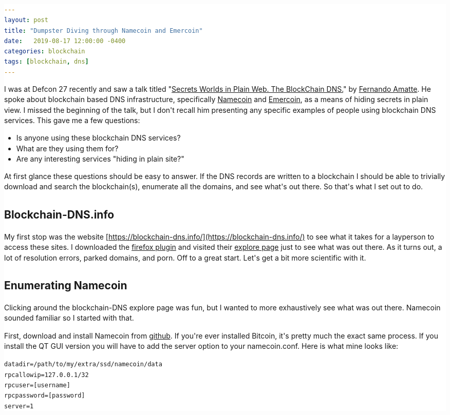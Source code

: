 ```yaml
---
layout: post
title: "Dumpster Diving through Namecoin and Emercoin"
date:   2019-08-17 12:00:00 -0400
categories: blockchain
tags: [blockchain, dns]
---
```


I was at Defcon 27 recently and saw a talk titled "[Secrets Worlds in Plain Web. The BlockChain DNS.](https://www.blockchainvillage.net/speakers)"
by [Fernando Amatte](https://twitter.com/famatte). He spoke about blockchain based DNS infrastructure,
specifically [Namecoin](https://www.namecoin.org/) and [Emercoin](https://emercoin.com/), as a means of hiding secrets in plain view.
I missed the beginning of the talk, but I don't recall him presenting any specific examples
of people using blockchain DNS services. This gave me a few questions:
 
 - Is anyone using these blockchain DNS services?
 - What are they using them for?
 - Are any interesting services "hiding in plain site?"

At first glance these questions should be easy to answer. If the DNS records are
written to a blockchain I should be able to trivially download and search
the blockchain(s), enumerate all the domains, and see what's out there. So that's
what I set out to do.

## Blockchain-DNS.info

My first stop was the website [https://blockchain-dns.info/](https://blockchain-dns.info/)
to see what it takes for a layperson to access these sites. I downloaded the [firefox plugin](https://addons.mozilla.org/en-US/firefox/addon/b-dns/)
and visited their [explore page](https://blockchain-dns.info/explorer/) just to see
what was out there. As it turns out, a lot of resolution errors, parked domains, and
porn. Off to a great start. Let's get a bit more scientific with it.

## Enumerating Namecoin

Clicking around the blockchain-DNS explore page was fun, but I wanted to more 
exhaustively see what was out there. Namecoin sounded familiar so I started
with that.

First, download and install Namecoin from [github](https://github.com/namecoin/namecoin-core).
If you're ever installed Bitcoin, it's pretty much the exact same process. 
If you install the QT GUI version you will have to add the server option
to your namecoin.conf. Here is what mine looks like:

```
datadir=/path/to/my/extra/ssd/namecoin/data
rpcallowip=127.0.0.1/32
rpcuser=[username]
rpcpassword=[password]
server=1
```
